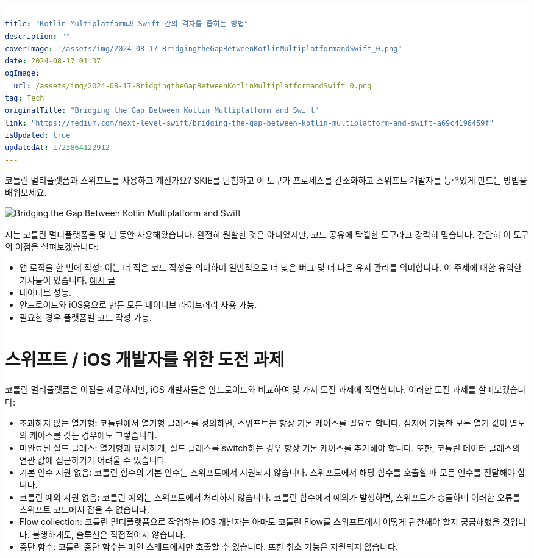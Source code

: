```yaml
---
title: "Kotlin Multiplatform과 Swift 간의 격차를 좁히는 방법"
description: ""
coverImage: "/assets/img/2024-08-17-BridgingtheGapBetweenKotlinMultiplatformandSwift_0.png"
date: 2024-08-17 01:37
ogImage:
  url: /assets/img/2024-08-17-BridgingtheGapBetweenKotlinMultiplatformandSwift_0.png
tag: Tech
originalTitle: "Bridging the Gap Between Kotlin Multiplatform and Swift"
link: "https://medium.com/next-level-swift/bridging-the-gap-between-kotlin-multiplatform-and-swift-a69c4196459f"
isUpdated: true
updatedAt: 1723864122912
---
```


코틀린 멀티플랫폼과 스위프트를 사용하고 계신가요? SKIE를 탐험하고 이 도구가 프로세스를 간소화하고 스위프트 개발자를 능력있게 만드는 방법을 배워보세요.

![Bridging the Gap Between Kotlin Multiplatform and Swift](/assets/img/2024-08-17-BridgingtheGapBetweenKotlinMultiplatformandSwift_0.png)

저는 코틀린 멀티플랫폼을 몇 년 동안 사용해왔습니다. 완전히 원할한 것은 아니었지만, 코드 공유에 탁월한 도구라고 강력히 믿습니다.
간단히 이 도구의 이점을 살펴보겠습니다:

- 앱 로직을 한 번에 작성: 이는 더 적은 코드 작성을 의미하며 일반적으로 더 낮은 버그 및 더 나은 유지 관리를 의미합니다. 이 주제에 대한 유익한 기사들이 있습니다. [예시 글](링크)
- 네이티브 성능.
- 안드로이드와 iOS용으로 만든 모든 네이티브 라이브러리 사용 가능.
- 필요한 경우 플랫폼별 코드 작성 가능.



<ins class="adsbygoogle"
     style="display:block"
     data-ad-client="ca-pub-4877378276818686"
     data-ad-slot="1898504329"
     data-ad-format="auto"
     data-full-width-responsive="true"></ins>

<script>
     (adsbygoogle = window.adsbygoogle || []).push({});
</script>

# 스위프트 / iOS 개발자를 위한 도전 과제

코틀린 멀티플랫폼은 이점을 제공하지만, iOS 개발자들은 안드로이드와 비교하여 몇 가지 도전 과제에 직면합니다. 이러한 도전 과제를 살펴보겠습니다:

- 초과하지 않는 열거형: 코틀린에서 열거형 클래스를 정의하면, 스위프트는 항상 기본 케이스를 필요로 합니다. 심지어 가능한 모든 열거 값이 별도의 케이스를 갖는 경우에도 그렇습니다.
- 미완료된 실드 클래스: 열거형과 유사하게, 실드 클래스를 switch하는 경우 항상 기본 케이스를 추가해야 합니다. 또한, 코틀린 데이터 클래스의 연관 값에 접근하기가 어려울 수 있습니다.
- 기본 인수 지원 없음: 코틀린 함수의 기본 인수는 스위프트에서 지원되지 않습니다. 스위프트에서 해당 함수를 호출할 때 모든 인수를 전달해야 합니다.
- 코틀린 예외 지원 없음: 코틀린 예외는 스위프트에서 처리하지 않습니다. 코틀린 함수에서 예외가 발생하면, 스위프트가 충돌하며 이러한 오류를 스위프트 코드에서 잡을 수 없습니다.
- Flow collection: 코틀린 멀티플랫폼으로 작업하는 iOS 개발자는 아마도 코틀린 Flow를 스위프트에서 어떻게 관찰해야 할지 궁금해했을 것입니다. 불행하게도, 솔루션은 직접적이지 않습니다.
- 중단 함수: 코틀린 중단 함수는 메인 스레드에서만 호출할 수 있습니다. 또한 취소 기능은 지원되지 않습니다.
